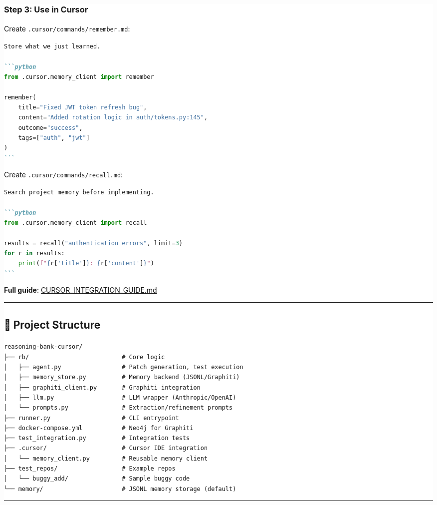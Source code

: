 ### Step 3: Use in Cursor

Create `.cursor/commands/remember.md`:

````markdown
Store what we just learned.

```python
from .cursor.memory_client import remember

remember(
    title="Fixed JWT token refresh bug",
    content="Added rotation logic in auth/tokens.py:145",
    outcome="success",
    tags=["auth", "jwt"]
)
```
````

Create `.cursor/commands/recall.md`:

````markdown
Search project memory before implementing.

```python
from .cursor.memory_client import recall

results = recall("authentication errors", limit=3)
for r in results:
    print(f"{r['title']}: {r['content']}")
```
````

**Full guide**: [CURSOR_INTEGRATION_GUIDE.md](CURSOR_INTEGRATION_GUIDE.md)

---

## 📂 Project Structure

```
reasoning-bank-cursor/
├── rb/                          # Core logic
│   ├── agent.py                 # Patch generation, test execution
│   ├── memory_store.py          # Memory backend (JSONL/Graphiti)
│   ├── graphiti_client.py       # Graphiti integration
│   ├── llm.py                   # LLM wrapper (Anthropic/OpenAI)
│   └── prompts.py               # Extraction/refinement prompts
├── runner.py                    # CLI entrypoint
├── docker-compose.yml           # Neo4j for Graphiti
├── test_integration.py          # Integration tests
├── .cursor/                     # Cursor IDE integration
│   └── memory_client.py         # Reusable memory client
├── test_repos/                  # Example repos
│   └── buggy_add/               # Sample buggy code
└── memory/                      # JSONL memory storage (default)
```

---